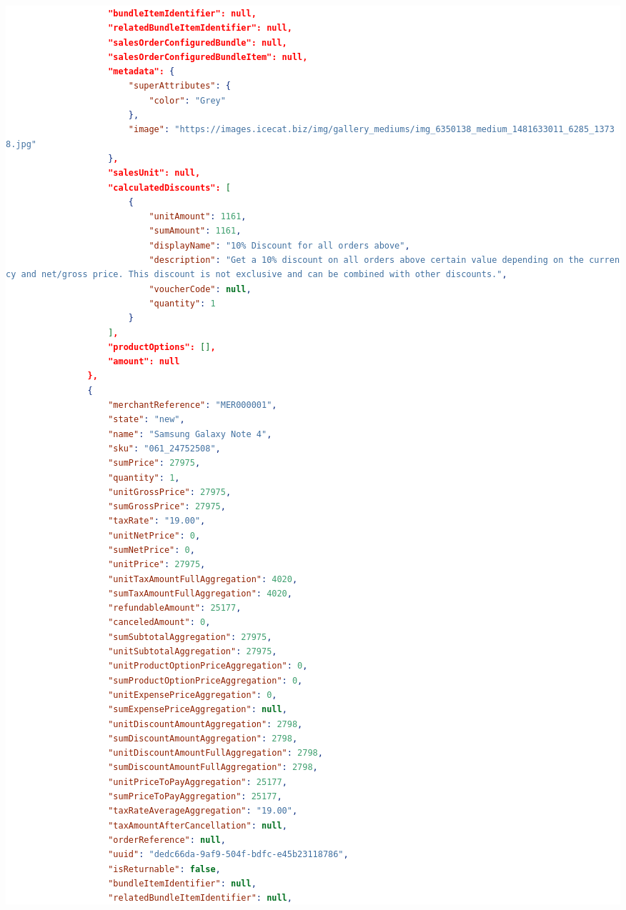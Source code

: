 ```json
                    "bundleItemIdentifier": null,
                    "relatedBundleItemIdentifier": null,
                    "salesOrderConfiguredBundle": null,
                    "salesOrderConfiguredBundleItem": null,
                    "metadata": {
                        "superAttributes": {
                            "color": "Grey"
                        },
                        "image": "https://images.icecat.biz/img/gallery_mediums/img_6350138_medium_1481633011_6285_13738.jpg"
                    },
                    "salesUnit": null,
                    "calculatedDiscounts": [
                        {
                            "unitAmount": 1161,
                            "sumAmount": 1161,
                            "displayName": "10% Discount for all orders above",
                            "description": "Get a 10% discount on all orders above certain value depending on the currency and net/gross price. This discount is not exclusive and can be combined with other discounts.",
                            "voucherCode": null,
                            "quantity": 1
                        }
                    ],
                    "productOptions": [],
                    "amount": null
                },
                {
                    "merchantReference": "MER000001",
                    "state": "new",
                    "name": "Samsung Galaxy Note 4",
                    "sku": "061_24752508",
                    "sumPrice": 27975,
                    "quantity": 1,
                    "unitGrossPrice": 27975,
                    "sumGrossPrice": 27975,
                    "taxRate": "19.00",
                    "unitNetPrice": 0,
                    "sumNetPrice": 0,
                    "unitPrice": 27975,
                    "unitTaxAmountFullAggregation": 4020,
                    "sumTaxAmountFullAggregation": 4020,
                    "refundableAmount": 25177,
                    "canceledAmount": 0,
                    "sumSubtotalAggregation": 27975,
                    "unitSubtotalAggregation": 27975,
                    "unitProductOptionPriceAggregation": 0,
                    "sumProductOptionPriceAggregation": 0,
                    "unitExpensePriceAggregation": 0,
                    "sumExpensePriceAggregation": null,
                    "unitDiscountAmountAggregation": 2798,
                    "sumDiscountAmountAggregation": 2798,
                    "unitDiscountAmountFullAggregation": 2798,
                    "sumDiscountAmountFullAggregation": 2798,
                    "unitPriceToPayAggregation": 25177,
                    "sumPriceToPayAggregation": 25177,
                    "taxRateAverageAggregation": "19.00",
                    "taxAmountAfterCancellation": null,
                    "orderReference": null,
                    "uuid": "dedc66da-9af9-504f-bdfc-e45b23118786",
                    "isReturnable": false,
                    "bundleItemIdentifier": null,
                    "relatedBundleItemIdentifier": null,
```